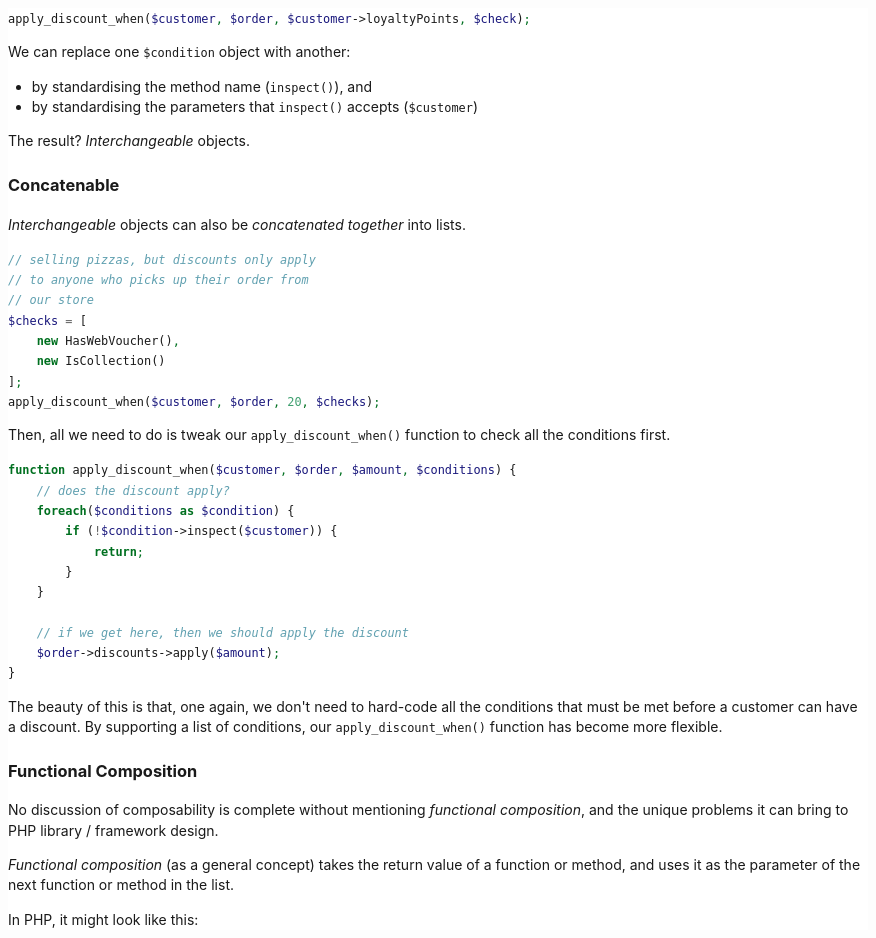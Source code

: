 ```php
apply_discount_when($customer, $order, $customer->loyaltyPoints, $check);
```

We can replace one `$condition` object with another:

* by standardising the method name (`inspect()`), and
* by standardising the parameters that `inspect()` accepts (`$customer`)

The result? _Interchangeable_ objects.

### Concatenable

_Interchangeable_ objects can also be _concatenated together_ into lists.

```php
// selling pizzas, but discounts only apply
// to anyone who picks up their order from
// our store
$checks = [
    new HasWebVoucher(),
    new IsCollection()
];
apply_discount_when($customer, $order, 20, $checks);
```

Then, all we need to do is tweak our `apply_discount_when()` function to check all the conditions first.

```php
function apply_discount_when($customer, $order, $amount, $conditions) {
    // does the discount apply?
    foreach($conditions as $condition) {
        if (!$condition->inspect($customer)) {
            return;
        }
    }

    // if we get here, then we should apply the discount
    $order->discounts->apply($amount);
}
```

The beauty of this is that, one again, we don't need to hard-code all the conditions that must be met before a customer can have a discount. By supporting a list of conditions, our `apply_discount_when()` function has become more flexible.

### Functional Composition

No discussion of composability is complete without mentioning _functional composition_, and the unique problems it can bring to PHP library / framework design.

_Functional composition_ (as a general concept) takes the return value of a function or method, and uses it as the parameter of the next function or method in the list.

In PHP, it might look like this:
